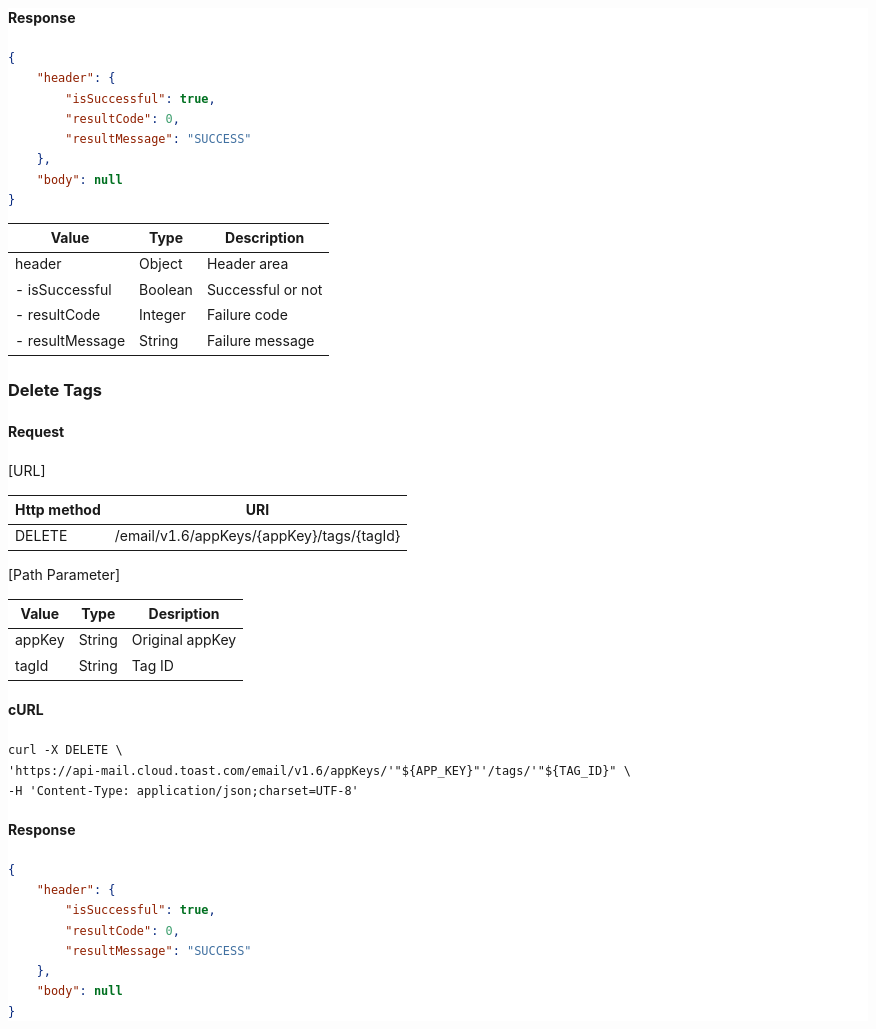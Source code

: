 
#### Response

```json
{
    "header": {
        "isSuccessful": true,
        "resultCode": 0,
        "resultMessage": "SUCCESS"
    },
    "body": null
}
```

| Value           | Type    | Description       |
| --------------- | ------- | ----------------- |
| header          | Object  | Header area       |
| - isSuccessful  | Boolean | Successful or not |
| - resultCode    | Integer | Failure code      |
| - resultMessage | String  | Failure message   |

### Delete Tags	

#### Request 

[URL]

|Http method|	URI|
|---|---|
|DELETE|	/email/v1.6/appKeys/{appKey}/tags/{tagId}|

[Path Parameter]

|Value| Type | Desription |
|---|---|---|
|appKey|	String| Original appKey |
|tagId|	String| Tag ID |

#### cURL
```
curl -X DELETE \
'https://api-mail.cloud.toast.com/email/v1.6/appKeys/'"${APP_KEY}"'/tags/'"${TAG_ID}" \
-H 'Content-Type: application/json;charset=UTF-8'
```

#### Response

```json
{
    "header": {
        "isSuccessful": true,
        "resultCode": 0,
        "resultMessage": "SUCCESS"
    },
    "body": null
}
```
